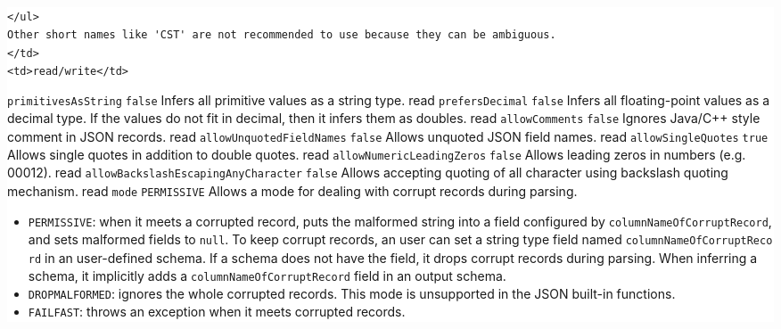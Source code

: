     </ul>
    Other short names like 'CST' are not recommended to use because they can be ambiguous.
    </td>
    <td>read/write</td>
  </tr>
  <tr>
    <td><code>primitivesAsString</code></td>
    <td><code>false</code></td>
    <td>Infers all primitive values as a string type.</td>
    <td>read</td>
  </tr>
  <tr>
    <td><code>prefersDecimal</code></td>
    <td><code>false</code></td>
    <td>Infers all floating-point values as a decimal type. If the values do not fit in decimal, then it infers them as doubles.</td>
    <td>read</td>
  </tr>
  <tr>
    <td><code>allowComments</code></td>
    <td><code>false</code></td>
    <td>Ignores Java/C++ style comment in JSON records.</td>
    <td>read</td>
  </tr>
  <tr>
    <td><code>allowUnquotedFieldNames</code></td>
    <td><code>false</code></td>
    <td>Allows unquoted JSON field names.</td>
    <td>read</td>
  </tr>
  <tr>
    <td><code>allowSingleQuotes</code></td>
    <td><code>true</code></td>
    <td>Allows single quotes in addition to double quotes.</td>
    <td>read</td>
  </tr>
  <tr>
    <td><code>allowNumericLeadingZeros</code></td>
    <td><code>false</code></td>
    <td>Allows leading zeros in numbers (e.g. 00012).</td>
    <td>read</td>
  </tr>
  <tr>
    <td><code>allowBackslashEscapingAnyCharacter</code></td>
    <td><code>false</code></td>
    <td>Allows accepting quoting of all character using backslash quoting mechanism.</td>
    <td>read</td>
  </tr>
  <tr>
    <td><code>mode</code></td>
    <td><code>PERMISSIVE</code></td>
    <td>Allows a mode for dealing with corrupt records during parsing.<br>
    <ul>
      <li><code>PERMISSIVE</code>: when it meets a corrupted record, puts the malformed string into a field configured by <code>columnNameOfCorruptRecord</code>, and sets malformed fields to <code>null</code>. To keep corrupt records, an user can set a string type field named <code>columnNameOfCorruptRecord</code> in an user-defined schema. If a schema does not have the field, it drops corrupt records during parsing. When inferring a schema, it implicitly adds a <code>columnNameOfCorruptRecord</code> field in an output schema.</li>
      <li><code>DROPMALFORMED</code>: ignores the whole corrupted records. This mode is unsupported in the JSON built-in functions.</li>
      <li><code>FAILFAST</code>: throws an exception when it meets corrupted records.</li>
    </ul>
    </td>